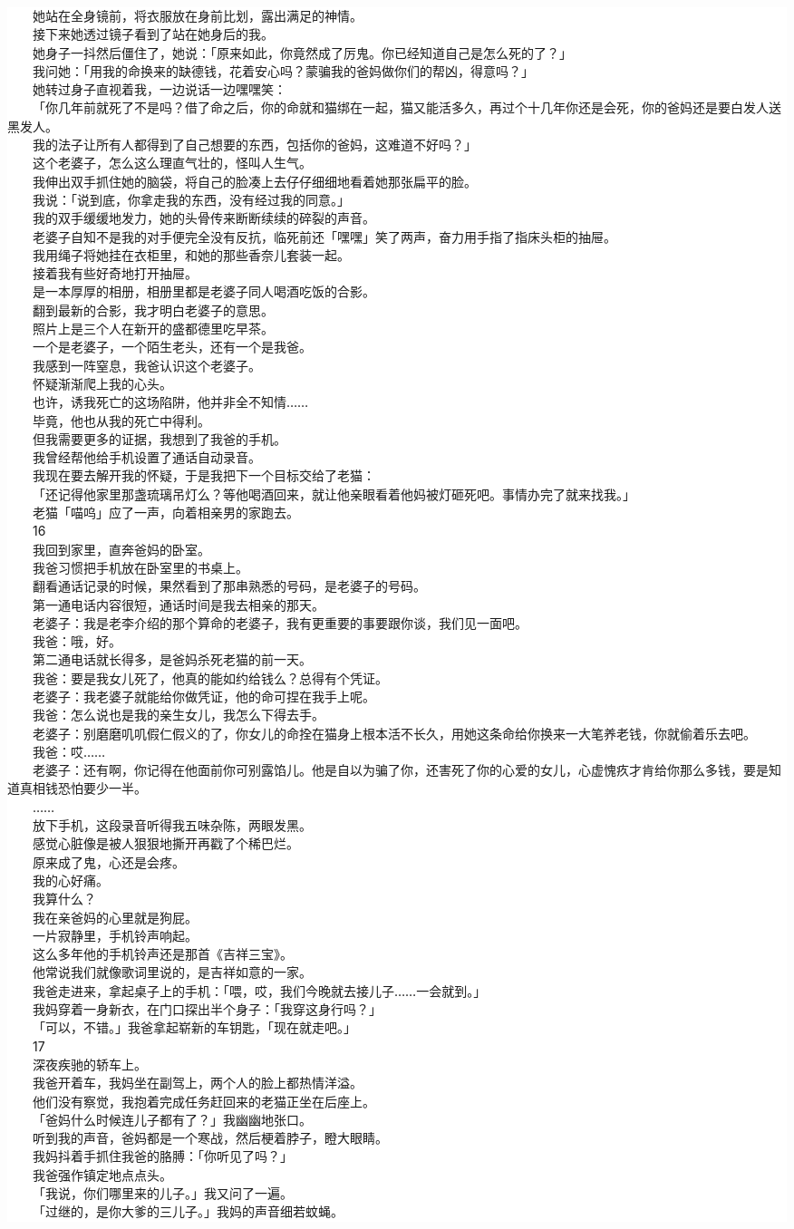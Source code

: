 &emsp;&emsp;她站在全身镜前，将衣服放在身前比划，露出满足的神情。  
&emsp;&emsp;接下来她透过镜子看到了站在她身后的我。  
&emsp;&emsp;她身子一抖然后僵住了，她说：「原来如此，你竟然成了厉鬼。你已经知道自己是怎么死的了？」  
&emsp;&emsp;我问她：「用我的命换来的缺德钱，花着安心吗？蒙骗我的爸妈做你们的帮凶，得意吗？」  
&emsp;&emsp;她转过身子直视着我，一边说话一边嘿嘿笑：  
&emsp;&emsp;「你几年前就死了不是吗？借了命之后，你的命就和猫绑在一起，猫又能活多久，再过个十几年你还是会死，你的爸妈还是要白发人送黑发人。  
&emsp;&emsp;我的法子让所有人都得到了自己想要的东西，包括你的爸妈，这难道不好吗？」  
&emsp;&emsp;这个老婆子，怎么这么理直气壮的，怪叫人生气。  
&emsp;&emsp;我伸出双手抓住她的脑袋，将自己的脸凑上去仔仔细细地看着她那张扁平的脸。  
&emsp;&emsp;我说：「说到底，你拿走我的东西，没有经过我的同意。」  
&emsp;&emsp;我的双手缓缓地发力，她的头骨传来断断续续的碎裂的声音。  
&emsp;&emsp;老婆子自知不是我的对手便完全没有反抗，临死前还「嘿嘿」笑了两声，奋力用手指了指床头柜的抽屉。  
&emsp;&emsp;我用绳子将她挂在衣柜里，和她的那些香奈儿套装一起。  
&emsp;&emsp;接着我有些好奇地打开抽屉。  
&emsp;&emsp;是一本厚厚的相册，相册里都是老婆子同人喝酒吃饭的合影。  
&emsp;&emsp;翻到最新的合影，我才明白老婆子的意思。  
&emsp;&emsp;照片上是三个人在新开的盛都德里吃早茶。  
&emsp;&emsp;一个是老婆子，一个陌生老头，还有一个是我爸。  
&emsp;&emsp;我感到一阵窒息，我爸认识这个老婆子。  
&emsp;&emsp;怀疑渐渐爬上我的心头。  
&emsp;&emsp;也许，诱我死亡的这场陷阱，他并非全不知情……  
&emsp;&emsp;毕竟，他也从我的死亡中得利。  
&emsp;&emsp;但我需要更多的证据，我想到了我爸的手机。  
&emsp;&emsp;我曾经帮他给手机设置了通话自动录音。  
&emsp;&emsp;我现在要去解开我的怀疑，于是我把下一个目标交给了老猫：  
&emsp;&emsp;「还记得他家里那盏琉璃吊灯么？等他喝酒回来，就让他亲眼看着他妈被灯砸死吧。事情办完了就来找我。」  
&emsp;&emsp;老猫「喵呜」应了一声，向着相亲男的家跑去。  
&emsp;&emsp;16  
&emsp;&emsp;我回到家里，直奔爸妈的卧室。  
&emsp;&emsp;我爸习惯把手机放在卧室里的书桌上。  
&emsp;&emsp;翻看通话记录的时候，果然看到了那串熟悉的号码，是老婆子的号码。  
&emsp;&emsp;第一通电话内容很短，通话时间是我去相亲的那天。  
&emsp;&emsp;老婆子：我是老李介绍的那个算命的老婆子，我有更重要的事要跟你谈，我们见一面吧。  
&emsp;&emsp;我爸：哦，好。  
&emsp;&emsp;第二通电话就长得多，是爸妈杀死老猫的前一天。  
&emsp;&emsp;我爸：要是我女儿死了，他真的能如约给钱么？总得有个凭证。  
&emsp;&emsp;老婆子：我老婆子就能给你做凭证，他的命可捏在我手上呢。  
&emsp;&emsp;我爸：怎么说也是我的亲生女儿，我怎么下得去手。  
&emsp;&emsp;老婆子：别磨磨叽叽假仁假义的了，你女儿的命拴在猫身上根本活不长久，用她这条命给你换来一大笔养老钱，你就偷着乐去吧。  
&emsp;&emsp;我爸：哎……  
&emsp;&emsp;老婆子：还有啊，你记得在他面前你可别露馅儿。他是自以为骗了你，还害死了你的心爱的女儿，心虚愧疚才肯给你那么多钱，要是知道真相钱恐怕要少一半。  
&emsp;&emsp;……  
&emsp;&emsp;放下手机，这段录音听得我五味杂陈，两眼发黑。  
&emsp;&emsp;感觉心脏像是被人狠狠地撕开再戳了个稀巴烂。  
&emsp;&emsp;原来成了鬼，心还是会疼。  
&emsp;&emsp;我的心好痛。  
&emsp;&emsp;我算什么？  
&emsp;&emsp;我在亲爸妈的心里就是狗屁。  
&emsp;&emsp;一片寂静里，手机铃声响起。  
&emsp;&emsp;这么多年他的手机铃声还是那首《吉祥三宝》。  
&emsp;&emsp;他常说我们就像歌词里说的，是吉祥如意的一家。  
&emsp;&emsp;我爸走进来，拿起桌子上的手机：「喂，哎，我们今晚就去接儿子……一会就到。」  
&emsp;&emsp;我妈穿着一身新衣，在门口探出半个身子：「我穿这身行吗？」  
&emsp;&emsp;「可以，不错。」我爸拿起崭新的车钥匙，「现在就走吧。」  
&emsp;&emsp;17  
&emsp;&emsp;深夜疾驰的轿车上。  
&emsp;&emsp;我爸开着车，我妈坐在副驾上，两个人的脸上都热情洋溢。  
&emsp;&emsp;他们没有察觉，我抱着完成任务赶回来的老猫正坐在后座上。  
&emsp;&emsp;「爸妈什么时候连儿子都有了？」我幽幽地张口。  
&emsp;&emsp;听到我的声音，爸妈都是一个寒战，然后梗着脖子，瞪大眼睛。  
&emsp;&emsp;我妈抖着手抓住我爸的胳膊：「你听见了吗？」  
&emsp;&emsp;我爸强作镇定地点点头。  
&emsp;&emsp;「我说，你们哪里来的儿子。」我又问了一遍。  
&emsp;&emsp;「过继的，是你大爹的三儿子。」我妈的声音细若蚊蝇。  